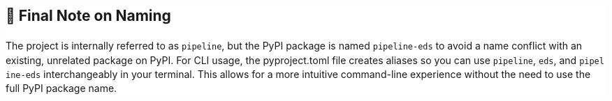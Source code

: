 
## 📝 Final Note on Naming
The project is internally referred to as `pipeline`, but the PyPI package is named `pipeline-eds` to avoid a name conflict with an existing, unrelated package on PyPI. For CLI usage, the pyproject.toml file creates aliases so you can use `pipeline`, `eds`, and `pipeline-eds` interchangeably in your terminal. This allows for a more intuitive command-line experience without the need to use the full PyPI package name.
